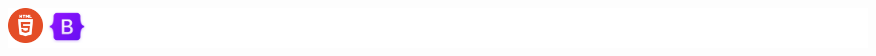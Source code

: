   <img alt="HTML5" src="./WebContent/images/html5.svg" width="35">

  <img alt="Bootstrap" src="./WebContent/images/bootstrap.png" width="40">
  